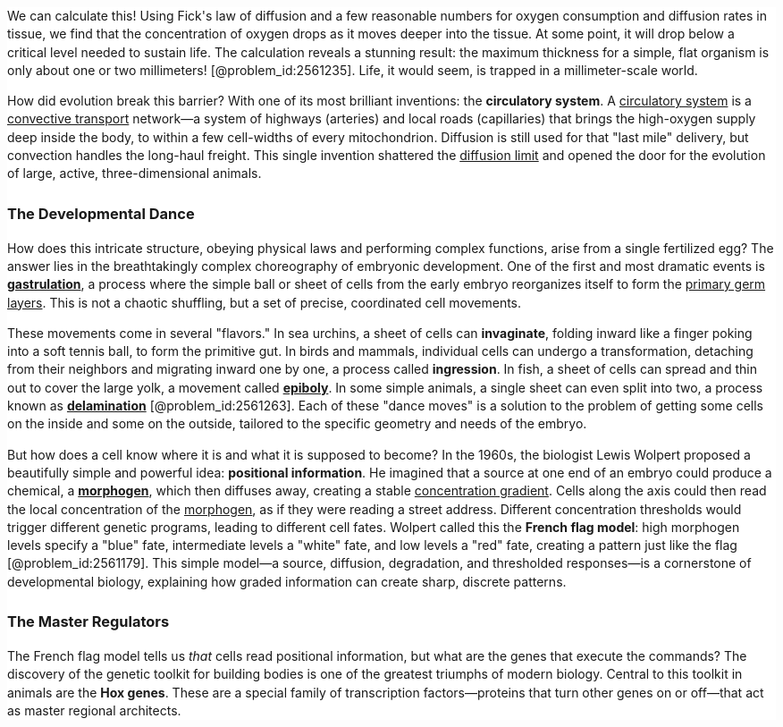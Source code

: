 We can calculate this! Using Fick's law of diffusion and a few reasonable numbers for oxygen consumption and diffusion rates in tissue, we find that the concentration of oxygen drops as it moves deeper into the tissue. At some point, it will drop below a critical level needed to sustain life. The calculation reveals a stunning result: the maximum thickness for a simple, flat organism is only about one or two millimeters! [@problem_id:2561235]. Life, it would seem, is trapped in a millimeter-scale world.

How did evolution break this barrier? With one of its most brilliant inventions: the **circulatory system**. A [circulatory system](@article_id:150629) is a [convective transport](@article_id:149018) network—a system of highways (arteries) and local roads (capillaries) that brings the high-oxygen supply deep inside the body, to within a few cell-widths of every mitochondrion. Diffusion is still used for that "last mile" delivery, but convection handles the long-haul freight. This single invention shattered the [diffusion limit](@article_id:167687) and opened the door for the evolution of large, active, three-dimensional animals.

### The Developmental Dance

How does this intricate structure, obeying physical laws and performing complex functions, arise from a single fertilized egg? The answer lies in the breathtakingly complex choreography of embryonic development. One of the first and most dramatic events is **[gastrulation](@article_id:144694)**, a process where the simple ball or sheet of cells from the early embryo reorganizes itself to form the [primary germ layers](@article_id:268824). This is not a chaotic shuffling, but a set of precise, coordinated cell movements.

These movements come in several "flavors." In sea urchins, a sheet of cells can **invaginate**, folding inward like a finger poking into a soft tennis ball, to form the primitive gut. In birds and mammals, individual cells can undergo a transformation, detaching from their neighbors and migrating inward one by one, a process called **ingression**. In fish, a sheet of cells can spread and thin out to cover the large yolk, a movement called **[epiboly](@article_id:261947)**. In some simple animals, a single sheet can even split into two, a process known as **[delamination](@article_id:160618)** [@problem_id:2561263]. Each of these "dance moves" is a solution to the problem of getting some cells on the inside and some on the outside, tailored to the specific geometry and needs of the embryo.

But how does a cell know where it is and what it is supposed to become? In the 1960s, the biologist Lewis Wolpert proposed a beautifully simple and powerful idea: **positional information**. He imagined that a source at one end of an embryo could produce a chemical, a **[morphogen](@article_id:271005)**, which then diffuses away, creating a stable [concentration gradient](@article_id:136139). Cells along the axis could then read the local concentration of the [morphogen](@article_id:271005), as if they were reading a street address. Different concentration thresholds would trigger different genetic programs, leading to different cell fates. Wolpert called this the **French flag model**: high morphogen levels specify a "blue" fate, intermediate levels a "white" fate, and low levels a "red" fate, creating a pattern just like the flag [@problem_id:2561179]. This simple model—a source, diffusion, degradation, and thresholded responses—is a cornerstone of developmental biology, explaining how graded information can create sharp, discrete patterns.

### The Master Regulators

The French flag model tells us *that* cells read positional information, but what are the genes that execute the commands? The discovery of the genetic toolkit for building bodies is one of the greatest triumphs of modern biology. Central to this toolkit in animals are the **Hox genes**. These are a special family of transcription factors—proteins that turn other genes on or off—that act as master regional architects.
